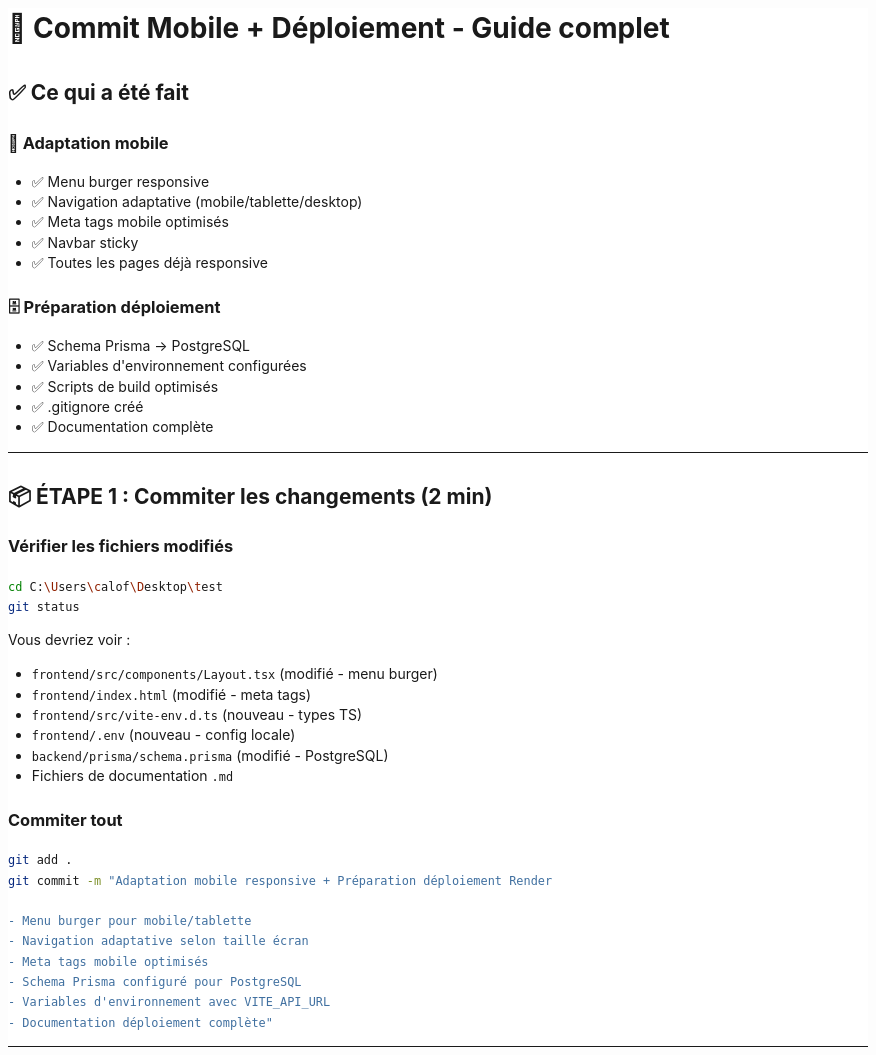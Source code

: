 # 🚀 Commit Mobile + Déploiement - Guide complet

## ✅ Ce qui a été fait

### 📱 **Adaptation mobile**
- ✅ Menu burger responsive
- ✅ Navigation adaptative (mobile/tablette/desktop)
- ✅ Meta tags mobile optimisés
- ✅ Navbar sticky
- ✅ Toutes les pages déjà responsive

### 🗄️ **Préparation déploiement**
- ✅ Schema Prisma → PostgreSQL
- ✅ Variables d'environnement configurées
- ✅ Scripts de build optimisés
- ✅ .gitignore créé
- ✅ Documentation complète

---

## 📦 ÉTAPE 1 : Commiter les changements (2 min)

### **Vérifier les fichiers modifiés**

```bash
cd C:\Users\calof\Desktop\test
git status
```

Vous devriez voir :
- `frontend/src/components/Layout.tsx` (modifié - menu burger)
- `frontend/index.html` (modifié - meta tags)
- `frontend/src/vite-env.d.ts` (nouveau - types TS)
- `frontend/.env` (nouveau - config locale)
- `backend/prisma/schema.prisma` (modifié - PostgreSQL)
- Fichiers de documentation `.md`

### **Commiter tout**

```bash
git add .
git commit -m "Adaptation mobile responsive + Préparation déploiement Render

- Menu burger pour mobile/tablette
- Navigation adaptative selon taille écran
- Meta tags mobile optimisés
- Schema Prisma configuré pour PostgreSQL
- Variables d'environnement avec VITE_API_URL
- Documentation déploiement complète"
```

---